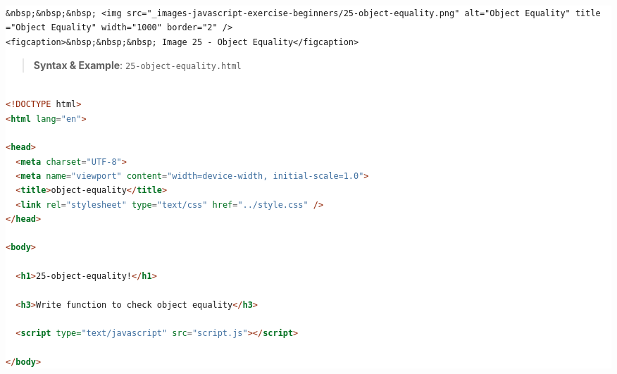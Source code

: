     &nbsp;&nbsp;&nbsp; <img src="_images-javascript-exercise-beginners/25-object-equality.png" alt="Object Equality" title="Object Equality" width="1000" border="2" />
    <figcaption>&nbsp;&nbsp;&nbsp; Image 25 - Object Equality</figcaption>
  </figure>
</p>

> **Syntax & Example**: `25-object-equality.html`
```html

<!DOCTYPE html>
<html lang="en">

<head>
  <meta charset="UTF-8">
  <meta name="viewport" content="width=device-width, initial-scale=1.0">
  <title>object-equality</title>
  <link rel="stylesheet" type="text/css" href="../style.css" />
</head>

<body>

  <h1>25-object-equality!</h1>

  <h3>Write function to check object equality</h3>

  <script type="text/javascript" src="script.js"></script>

</body>
```